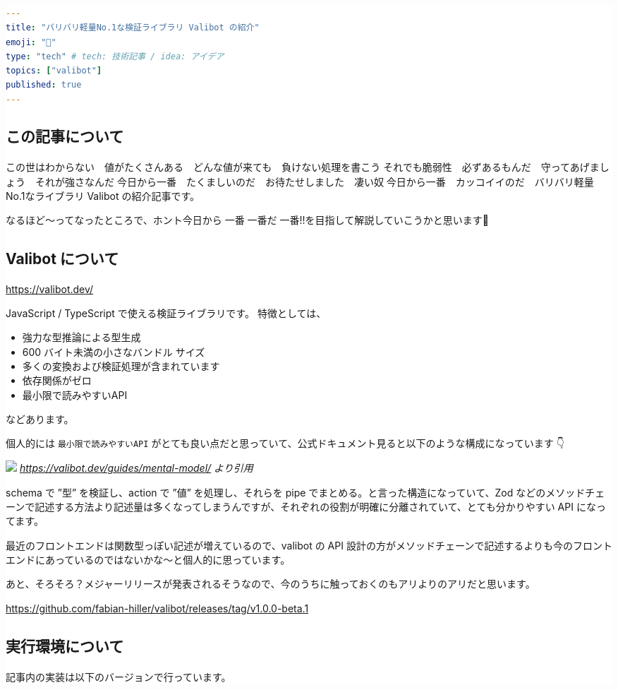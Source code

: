 ```yaml
---
title: "バリバリ軽量No.1な検証ライブラリ Valibot の紹介"
emoji: "👹"
type: "tech" # tech: 技術記事 / idea: アイデア
topics: ["valibot"]
published: true
---
```



## この記事について

この世はわからない　値がたくさんある　どんな値が来ても　負けない処理を書こう
それでも脆弱性　必ずあるもんだ　守ってあげましょう　それが強さなんだ
今日から一番　たくましいのだ　お待たせしました　凄い奴
今日から一番　カッコイイのだ　バリバリ軽量No.1なライブラリ Valibot の紹介記事です。

なるほど～ってなったところで、ホント今日から 一番 一番だ 一番!!を目指して解説していこうかと思います🌸


## Valibot について

https://valibot.dev/

JavaScript / TypeScript で使える検証ライブラリです。
特徴としては、

- 強力な型推論による型生成
- 600 バイト未満の小さなバンドル サイズ
- 多くの変換および検証処理が含まれています
- 依存関係がゼロ
- 最小限で読みやすいAPI

などあります。

個人的には `最小限で読みやすいAPI` がとても良い点だと思っていて、公式ドキュメント見ると以下のような構成になっています 👇

![](https://storage.googleapis.com/zenn-user-upload/a9d963c25583-20240627.png)
*https://valibot.dev/guides/mental-model/ より引用*

schema で ”型” を検証し、action で ”値” を処理し、それらを pipe でまとめる。と言った構造になっていて、Zod などのメソッドチェーンで記述する方法より記述量は多くなってしまうんですが、それぞれの役割が明確に分離されていて、とても分かりやすい API になってます。

最近のフロントエンドは関数型っぽい記述が増えているので、valibot の API 設計の方がメソッドチェーンで記述するよりも今のフロントエンドにあっているのではないかな～と個人的に思っています。


あと、そろそろ？メジャーリリースが発表されるそうなので、今のうちに触っておくのもアリよりのアリだと思います。

https://github.com/fabian-hiller/valibot/releases/tag/v1.0.0-beta.1


## 実行環境について

記事内の実装は以下のバージョンで行っています。
